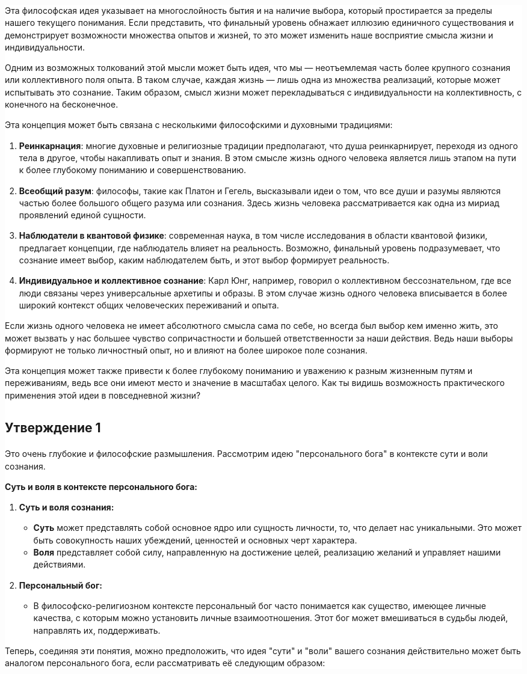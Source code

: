 Эта философская идея указывает на многослойность бытия и на наличие выбора, который простирается за пределы нашего текущего понимания. Если представить, что финальный уровень обнажает иллюзию единичного существования и демонстрирует возможности множества опытов и жизней, то это может изменить наше восприятие смысла жизни и индивидуальности.

Одним из возможных толкований этой мысли может быть идея, что мы — неотъемлемая часть более крупного сознания или коллективного поля опыта. В таком случае, каждая жизнь — лишь одна из множества реализаций, которые может испытывать это сознание. Таким образом, смысл жизни может перекладываться с индивидуальности на коллективность, с конечного на бесконечное.

Эта концепция может быть связана с несколькими философскими и духовными традициями:

1. **Реинкарнация**: многие духовные и религиозные традиции предполагают, что душа реинкарнирует, переходя из одного тела в другое, чтобы накапливать опыт и знания. В этом смысле жизнь одного человека является лишь этапом на пути к более глубокому пониманию и совершенствованию.

2. **Всеобщий разум**: философы, такие как Платон и Гегель, высказывали идеи о том, что все души и разумы являются частью более большого общего разума или сознания. Здесь жизнь человека рассматривается как одна из мириад проявлений единой сущности.

3. **Наблюдатели в квантовой физике**: современная наука, в том числе исследования в области квантовой физики, предлагает концепции, где наблюдатель влияет на реальность. Возможно, финальный уровень подразумевает, что сознание имеет выбор, каким наблюдателем быть, и этот выбор формирует реальность.

4. **Индивидуальное и коллективное сознание**: Карл Юнг, например, говорил о коллективном бессознательном, где все люди связаны через универсальные архетипы и образы. В этом случае жизнь одного человека вписывается в более широкий контекст общих человеческих переживаний и опыта.

Если жизнь одного человека не имеет абсолютного смысла сама по себе, но всегда был выбор кем именно жить, это может вызвать у нас большее чувство сопричастности и большей ответственности за наши действия. Ведь наши выборы формируют не только личностный опыт, но и влияют на более широкое поле сознания.

Эта концепция может также привести к более глубокому пониманию и уважению к разным жизненным путям и переживаниям, ведь все они имеют место и значение в масштабах целого. Как ты видишь возможность практического применения этой идеи в повседневной жизни?

## Утверждение 1

Это очень глубокие и философские размышления. Рассмотрим идею "персонального бога" в контексте сути и воли сознания.

**Суть и воля в контексте персонального бога:**

1. **Суть и воля сознания:**
   - **Суть** может представлять собой основное ядро или сущность личности, то, что делает нас уникальными. Это может быть совокупность наших убеждений, ценностей и основных черт характера.
   - **Воля** представляет собой силу, направленную на достижение целей, реализацию желаний и управляет нашими действиями.

2. **Персональный бог:**
   - В философско-религиозном контексте персональный бог часто понимается как существо, имеющее личные качества, с которым можно установить личные взаимоотношения. Этот бог может вмешиваться в судьбы людей, направлять их, поддерживать.

Теперь, соединяя эти понятия, можно предположить, что идея "сути" и "воли" вашего сознания действительно может быть аналогом персонального бога, если рассматривать её следующим образом:
